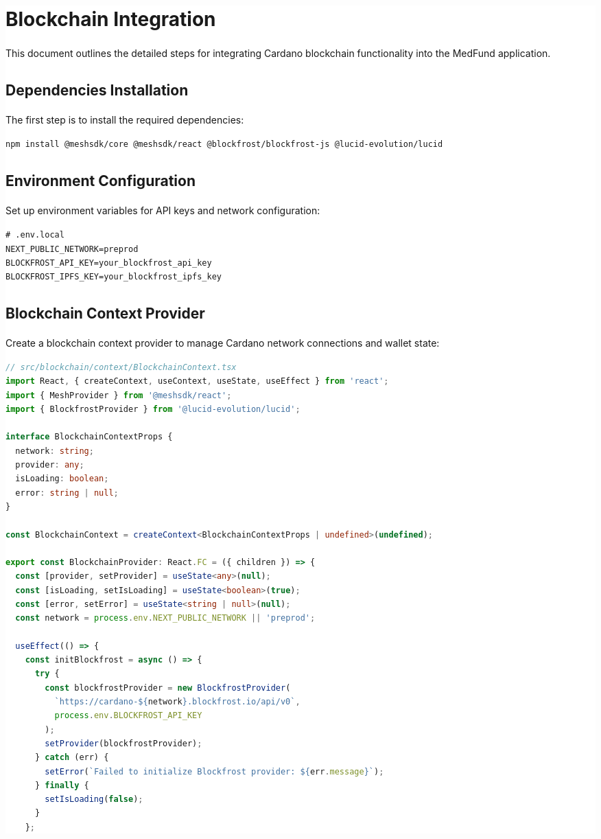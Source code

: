 # Blockchain Integration

This document outlines the detailed steps for integrating Cardano blockchain functionality into the MedFund application.

## Dependencies Installation

The first step is to install the required dependencies:

```bash
npm install @meshsdk/core @meshsdk/react @blockfrost/blockfrost-js @lucid-evolution/lucid
```

## Environment Configuration

Set up environment variables for API keys and network configuration:

```env
# .env.local
NEXT_PUBLIC_NETWORK=preprod
BLOCKFROST_API_KEY=your_blockfrost_api_key
BLOCKFROST_IPFS_KEY=your_blockfrost_ipfs_key
```

## Blockchain Context Provider

Create a blockchain context provider to manage Cardano network connections and wallet state:

```typescript
// src/blockchain/context/BlockchainContext.tsx
import React, { createContext, useContext, useState, useEffect } from 'react';
import { MeshProvider } from '@meshsdk/react';
import { BlockfrostProvider } from '@lucid-evolution/lucid';

interface BlockchainContextProps {
  network: string;
  provider: any;
  isLoading: boolean;
  error: string | null;
}

const BlockchainContext = createContext<BlockchainContextProps | undefined>(undefined);

export const BlockchainProvider: React.FC = ({ children }) => {
  const [provider, setProvider] = useState<any>(null);
  const [isLoading, setIsLoading] = useState<boolean>(true);
  const [error, setError] = useState<string | null>(null);
  const network = process.env.NEXT_PUBLIC_NETWORK || 'preprod';

  useEffect(() => {
    const initBlockfrost = async () => {
      try {
        const blockfrostProvider = new BlockfrostProvider(
          `https://cardano-${network}.blockfrost.io/api/v0`,
          process.env.BLOCKFROST_API_KEY
        );
        setProvider(blockfrostProvider);
      } catch (err) {
        setError(`Failed to initialize Blockfrost provider: ${err.message}`);
      } finally {
        setIsLoading(false);
      }
    };

```